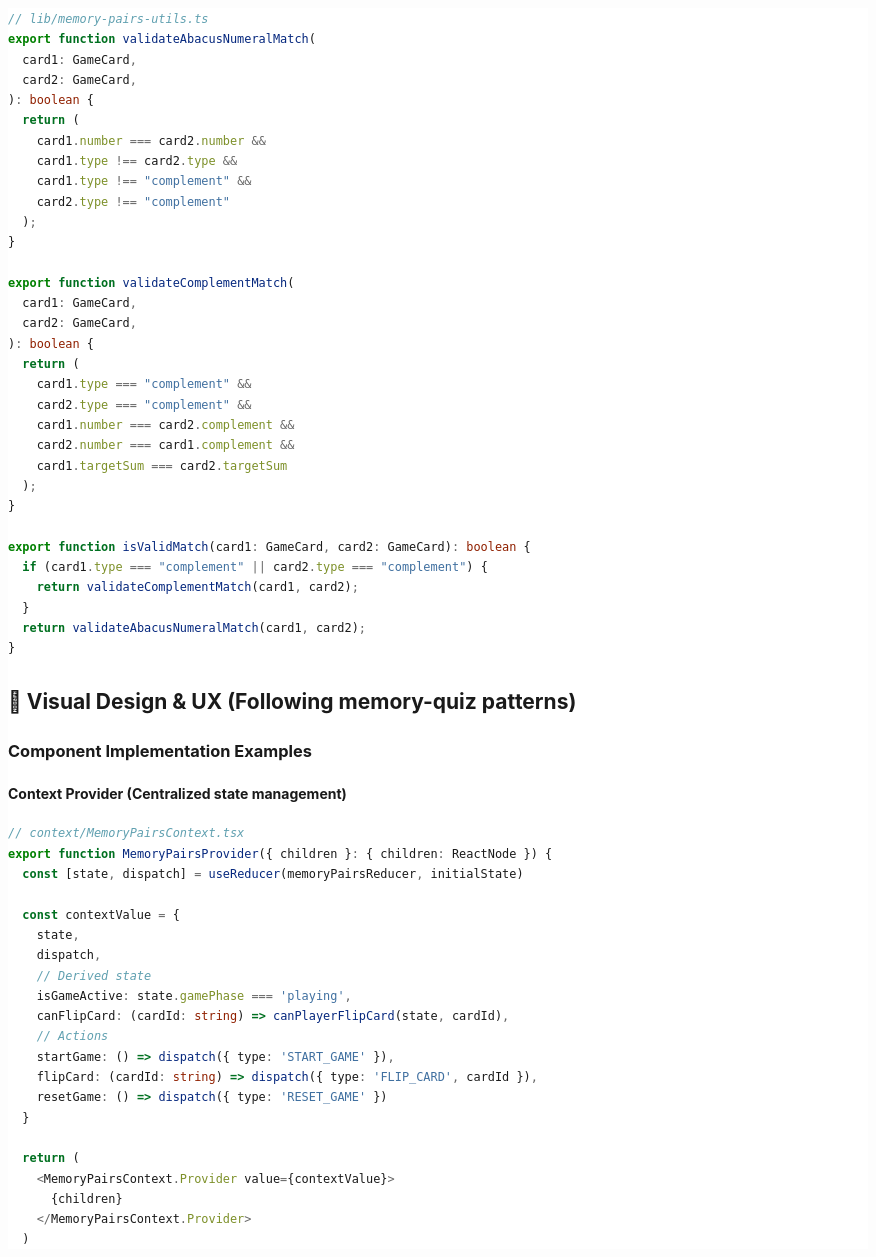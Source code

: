 ```typescript
// lib/memory-pairs-utils.ts
export function validateAbacusNumeralMatch(
  card1: GameCard,
  card2: GameCard,
): boolean {
  return (
    card1.number === card2.number &&
    card1.type !== card2.type &&
    card1.type !== "complement" &&
    card2.type !== "complement"
  );
}

export function validateComplementMatch(
  card1: GameCard,
  card2: GameCard,
): boolean {
  return (
    card1.type === "complement" &&
    card2.type === "complement" &&
    card1.number === card2.complement &&
    card2.number === card1.complement &&
    card1.targetSum === card2.targetSum
  );
}

export function isValidMatch(card1: GameCard, card2: GameCard): boolean {
  if (card1.type === "complement" || card2.type === "complement") {
    return validateComplementMatch(card1, card2);
  }
  return validateAbacusNumeralMatch(card1, card2);
}
```

## **🎨 Visual Design & UX** (Following memory-quiz patterns)

### **Component Implementation Examples**

#### **Context Provider** (Centralized state management)

```typescript
// context/MemoryPairsContext.tsx
export function MemoryPairsProvider({ children }: { children: ReactNode }) {
  const [state, dispatch] = useReducer(memoryPairsReducer, initialState)

  const contextValue = {
    state,
    dispatch,
    // Derived state
    isGameActive: state.gamePhase === 'playing',
    canFlipCard: (cardId: string) => canPlayerFlipCard(state, cardId),
    // Actions
    startGame: () => dispatch({ type: 'START_GAME' }),
    flipCard: (cardId: string) => dispatch({ type: 'FLIP_CARD', cardId }),
    resetGame: () => dispatch({ type: 'RESET_GAME' })
  }

  return (
    <MemoryPairsContext.Provider value={contextValue}>
      {children}
    </MemoryPairsContext.Provider>
  )
```